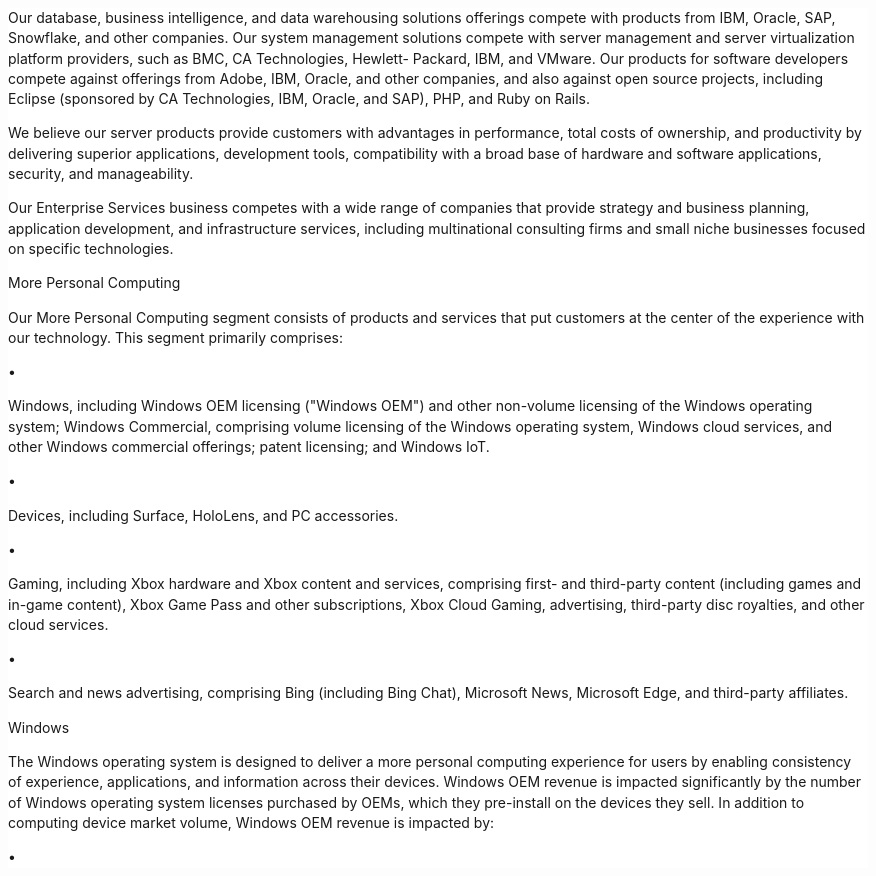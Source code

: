 Our database, business intelligence, and data warehousing solutions offerings
compete with products from IBM, Oracle, SAP, Snowflake, and other companies.
Our system management solutions compete with server management and server
virtualization platform providers, such as BMC, CA Technologies, Hewlett-
Packard, IBM, and VMware. Our products for software developers compete against
offerings from Adobe, IBM, Oracle, and other companies, and also against open
source projects, including Eclipse (sponsored by CA Technologies, IBM, Oracle,
and SAP), PHP, and Ruby on Rails.

We believe our server products provide customers with advantages in
performance, total costs of ownership, and productivity by delivering superior
applications, development tools, compatibility with a broad base of hardware
and software applications, security, and manageability.

Our Enterprise Services business competes with a wide range of companies that
provide strategy and business planning, application development, and
infrastructure services, including multinational consulting firms and small
niche businesses focused on specific technologies.

More Personal Computing

Our More Personal Computing segment consists of products and services that put
customers at the center of the experience with our technology. This segment
primarily comprises:

•

Windows, including Windows OEM licensing ("Windows OEM") and other non-volume
licensing of the Windows operating system; Windows Commercial, comprising
volume licensing of the Windows operating system, Windows cloud services, and
other Windows commercial offerings; patent licensing; and Windows IoT.

•

Devices, including Surface, HoloLens, and PC accessories.

•

Gaming, including Xbox hardware and Xbox content and services, comprising
first- and third-party content (including games and in-game content), Xbox
Game Pass and other subscriptions, Xbox Cloud Gaming, advertising, third-party
disc royalties, and other cloud services.

•

Search and news advertising, comprising Bing (including Bing Chat), Microsoft
News, Microsoft Edge, and third-party affiliates.

Windows

The Windows operating system is designed to deliver a more personal computing
experience for users by enabling consistency of experience, applications, and
information across their devices. Windows OEM revenue is impacted
significantly by the number of Windows operating system licenses purchased by
OEMs, which they pre-install on the devices they sell. In addition to
computing device market volume, Windows OEM revenue is impacted by:

•
